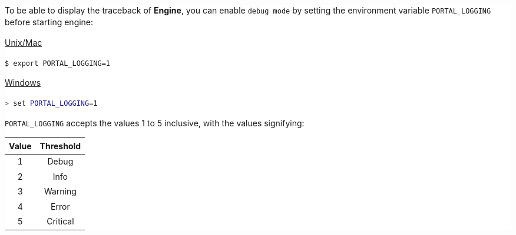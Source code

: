 To be able to display the traceback of **Engine**, you can enable `debug mode` by setting the environment variable `PORTAL_LOGGING` before starting engine:

<ins>Unix/Mac</ins>

```bash
$ export PORTAL_LOGGING=1
```

<ins>Windows</ins>

```bash
> set PORTAL_LOGGING=1
```

`PORTAL_LOGGING` accepts the values 1 to 5 inclusive, with the values signifying:

| Value | Threshold |
| :---: | :-------: |
|   1   |   Debug   |
|   2   |   Info    |
|   3   |  Warning  |
|   4   |   Error   |
|   5   | Critical  |
